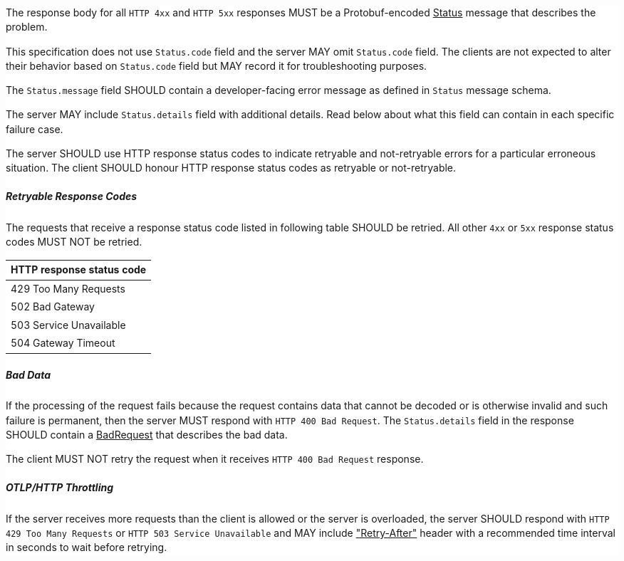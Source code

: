 The response body for all `HTTP 4xx` and `HTTP 5xx` responses MUST be a
Protobuf-encoded
[Status](https://godoc.org/google.golang.org/genproto/googleapis/rpc/status#Status)
message that describes the problem.

This specification does not use `Status.code` field and the server MAY omit
`Status.code` field. The clients are not expected to alter their behavior based
on `Status.code` field but MAY record it for troubleshooting purposes.

The `Status.message` field SHOULD contain a developer-facing error message as
defined in `Status` message schema.

The server MAY include `Status.details` field with additional details. Read
below about what this field can contain in each specific failure case.

The server SHOULD use HTTP response status codes to indicate
retryable and not-retryable errors for a particular erroneous situation. The
client SHOULD honour HTTP response status codes as retryable or not-retryable.

##### Retryable Response Codes

The requests that receive a response status code listed in following table SHOULD
be retried.
All other `4xx` or `5xx` response status codes MUST NOT be retried.

|HTTP response status code|
|---------|
|429 Too Many Requests|
|502 Bad Gateway|
|503 Service Unavailable|
|504 Gateway Timeout|

##### Bad Data

If the processing of the request fails because the request contains data that
cannot be decoded or is otherwise invalid and such failure is permanent, then the
server MUST respond with `HTTP 400 Bad Request`. The `Status.details` field in
the response SHOULD contain a
[BadRequest](https://github.com/googleapis/googleapis/blob/d14bf59a446c14ef16e9931ebfc8e63ab549bf07/google/rpc/error_details.proto#L166)
that describes the bad data.

The client MUST NOT retry the request when it receives `HTTP 400 Bad Request`
response.

##### OTLP/HTTP Throttling

If the server receives more requests than the client is allowed or the server is
overloaded, the server SHOULD respond with `HTTP 429 Too Many Requests` or
`HTTP 503 Service Unavailable` and MAY include
["Retry-After"](https://tools.ietf.org/html/rfc7231#section-7.1.3) header with a
recommended time interval in seconds to wait before retrying.
